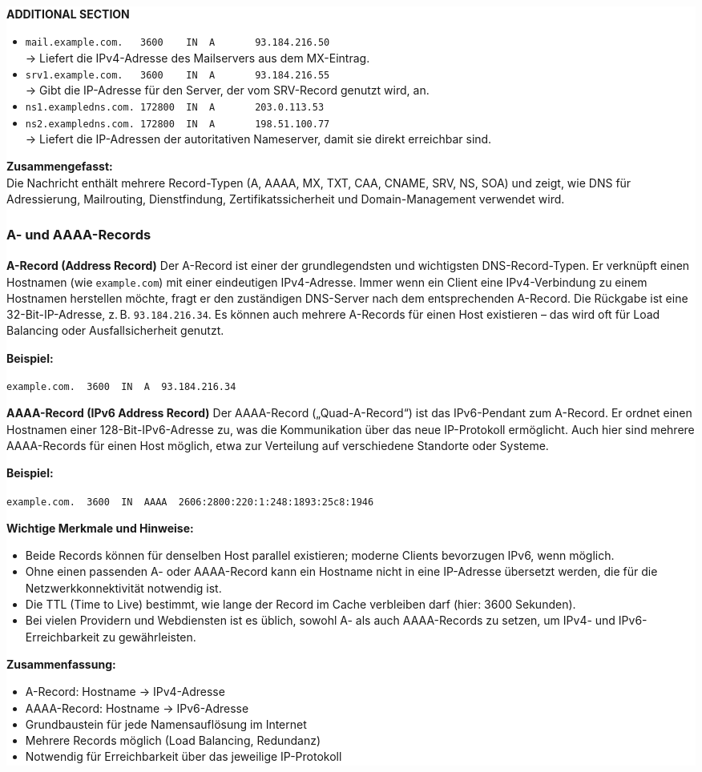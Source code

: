 **ADDITIONAL SECTION**
- `mail.example.com.   3600    IN  A       93.184.216.50`  
  → Liefert die IPv4-Adresse des Mailservers aus dem MX-Eintrag.  
- `srv1.example.com.   3600    IN  A       93.184.216.55`  
  → Gibt die IP-Adresse für den Server, der vom SRV-Record genutzt wird, an.  
- `ns1.exampledns.com. 172800  IN  A       203.0.113.53`  
- `ns2.exampledns.com. 172800  IN  A       198.51.100.77`  
  → Liefert die IP-Adressen der autoritativen Nameserver, damit sie direkt erreichbar sind.

**Zusammengefasst:**  
Die Nachricht enthält mehrere Record-Typen (A, AAAA, MX, TXT, CAA, CNAME, SRV, NS, SOA) und zeigt, wie DNS für Adressierung, Mailrouting, Dienstfindung, Zertifikatssicherheit und Domain-Management verwendet wird.

### A- und AAAA-Records

**A-Record (Address Record)**
Der A-Record ist einer der grundlegendsten und wichtigsten DNS-Record-Typen. Er verknüpft einen Hostnamen (wie `example.com`) mit einer eindeutigen IPv4-Adresse. Immer wenn ein Client eine IPv4-Verbindung zu einem Hostnamen herstellen möchte, fragt er den zuständigen DNS-Server nach dem entsprechenden A-Record. Die Rückgabe ist eine 32-Bit-IP-Adresse, z. B. `93.184.216.34`. Es können auch mehrere A-Records für einen Host existieren – das wird oft für Load Balancing oder Ausfallsicherheit genutzt.

**Beispiel:**
```dns
example.com.  3600  IN  A  93.184.216.34
````

**AAAA-Record (IPv6 Address Record)**
Der AAAA-Record („Quad-A-Record“) ist das IPv6-Pendant zum A-Record. Er ordnet einen Hostnamen einer 128-Bit-IPv6-Adresse zu, was die Kommunikation über das neue IP-Protokoll ermöglicht. Auch hier sind mehrere AAAA-Records für einen Host möglich, etwa zur Verteilung auf verschiedene Standorte oder Systeme.

**Beispiel:**

```dns
example.com.  3600  IN  AAAA  2606:2800:220:1:248:1893:25c8:1946
```

**Wichtige Merkmale und Hinweise:**

* Beide Records können für denselben Host parallel existieren; moderne Clients bevorzugen IPv6, wenn möglich.
* Ohne einen passenden A- oder AAAA-Record kann ein Hostname nicht in eine IP-Adresse übersetzt werden, die für die Netzwerkkonnektivität notwendig ist.
* Die TTL (Time to Live) bestimmt, wie lange der Record im Cache verbleiben darf (hier: 3600 Sekunden).
* Bei vielen Providern und Webdiensten ist es üblich, sowohl A- als auch AAAA-Records zu setzen, um IPv4- und IPv6-Erreichbarkeit zu gewährleisten.

**Zusammenfassung:**

* A-Record: Hostname → IPv4-Adresse
* AAAA-Record: Hostname → IPv6-Adresse
* Grundbaustein für jede Namensauflösung im Internet
* Mehrere Records möglich (Load Balancing, Redundanz)
* Notwendig für Erreichbarkeit über das jeweilige IP-Protokoll
